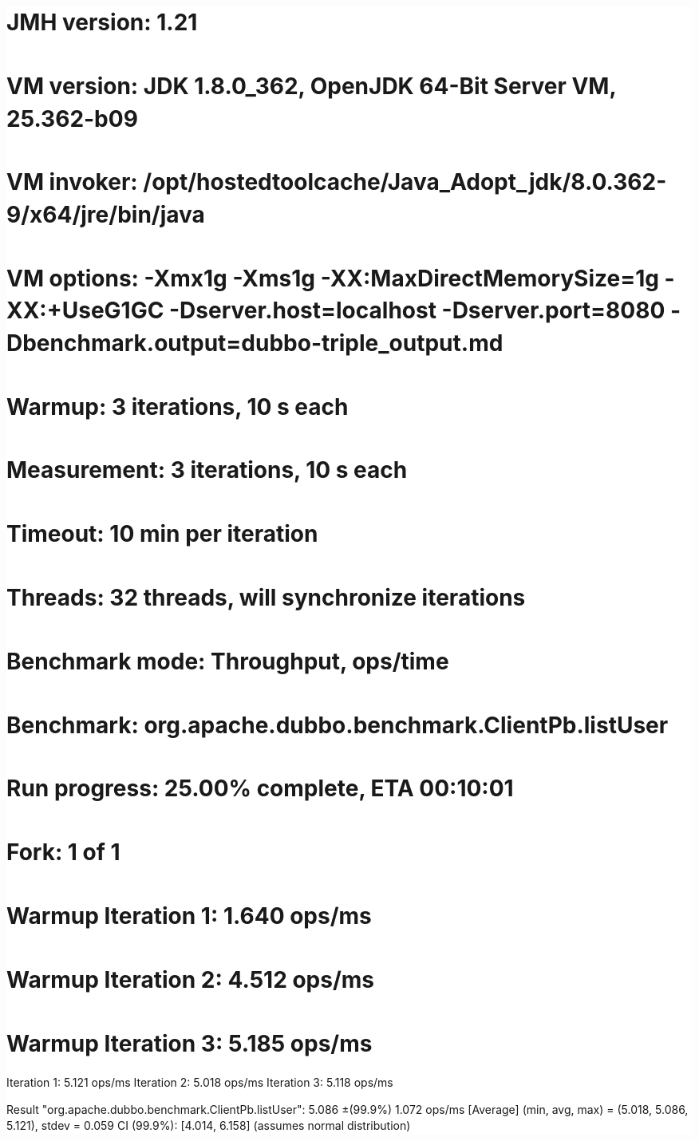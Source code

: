 
# JMH version: 1.21
# VM version: JDK 1.8.0_362, OpenJDK 64-Bit Server VM, 25.362-b09
# VM invoker: /opt/hostedtoolcache/Java_Adopt_jdk/8.0.362-9/x64/jre/bin/java
# VM options: -Xmx1g -Xms1g -XX:MaxDirectMemorySize=1g -XX:+UseG1GC -Dserver.host=localhost -Dserver.port=8080 -Dbenchmark.output=dubbo-triple_output.md
# Warmup: 3 iterations, 10 s each
# Measurement: 3 iterations, 10 s each
# Timeout: 10 min per iteration
# Threads: 32 threads, will synchronize iterations
# Benchmark mode: Throughput, ops/time
# Benchmark: org.apache.dubbo.benchmark.ClientPb.listUser

# Run progress: 25.00% complete, ETA 00:10:01
# Fork: 1 of 1
# Warmup Iteration   1: 1.640 ops/ms
# Warmup Iteration   2: 4.512 ops/ms
# Warmup Iteration   3: 5.185 ops/ms
Iteration   1: 5.121 ops/ms
Iteration   2: 5.018 ops/ms
Iteration   3: 5.118 ops/ms


Result "org.apache.dubbo.benchmark.ClientPb.listUser":
  5.086 ±(99.9%) 1.072 ops/ms [Average]
  (min, avg, max) = (5.018, 5.086, 5.121), stdev = 0.059
  CI (99.9%): [4.014, 6.158] (assumes normal distribution)

